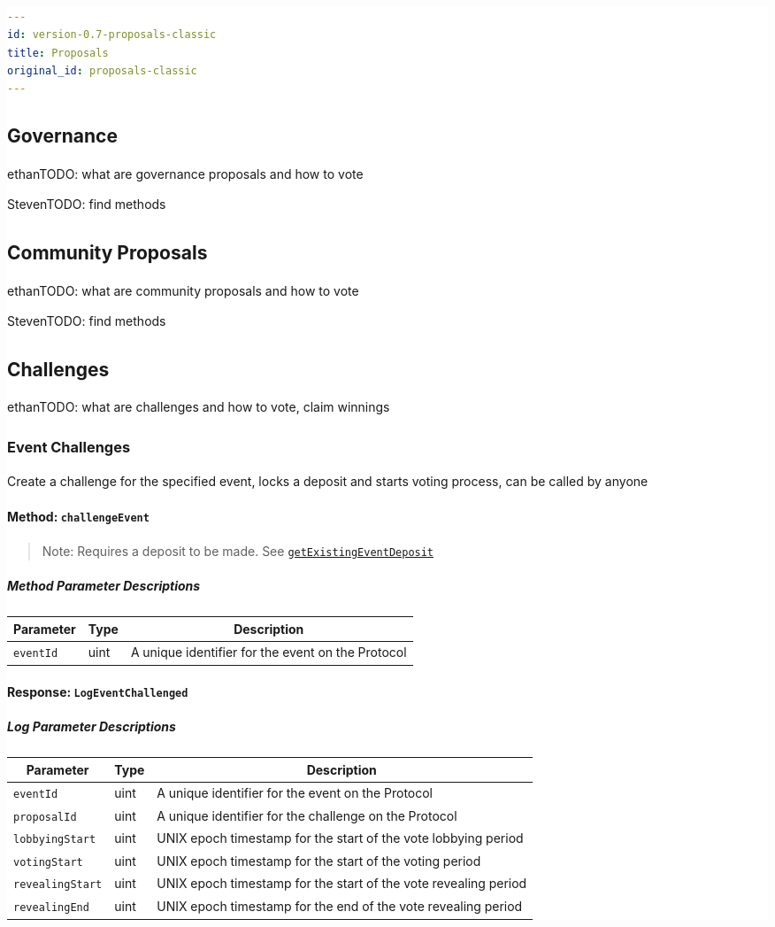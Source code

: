 ```yaml
---
id: version-0.7-proposals-classic
title: Proposals
original_id: proposals-classic
---
```


## Governance

ethanTODO: what are governance proposals and how to vote

StevenTODO: find methods

## Community Proposals

ethanTODO: what are community proposals and how to vote

StevenTODO: find methods

## Challenges

ethanTODO: what are challenges and how to vote, claim winnings

### Event Challenges

Create a challenge for the specified event, locks a deposit and starts voting process, can be called by anyone

#### Method: `challengeEvent`

> Note: Requires a deposit to be made. See [`getExistingEventDeposit`](#method-getexistingeventdeposit)

##### Method Parameter Descriptions

| Parameter   | Type    | Description                                       |
| ----------- | ------- | ------------------------------------------------- |
|`eventId`    | uint    | A unique identifier for the event on the Protocol |

#### Response: `LogEventChallenged`

##### Log Parameter Descriptions

| Parameter   | Type    | Description                                       |
| ----------- | ------- | ------------------------------------------------- |
|`eventId`    | uint    | A unique identifier for the event on the Protocol |
|`proposalId` | uint    | A unique identifier for the challenge on the Protocol |
|`lobbyingStart`| uint  | UNIX epoch timestamp for the start of the vote lobbying period |
|`votingStart`| uint    | UNIX epoch timestamp for the start of the voting period |
|`revealingStart`| uint | UNIX epoch timestamp for the start of the vote revealing period |
|`revealingEnd`| uint   | UNIX epoch timestamp for the end of the vote revealing period |
